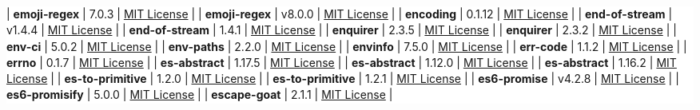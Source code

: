 | **emoji-regex**                                              | 7.0.3         | [MIT License](https://opensource.org/licenses/MIT# "MIT License")                                                                                                                                              |
| **emoji-regex**                                              | v8.0.0        | [MIT License](https://opensource.org/licenses/MIT# "MIT License")                                                                                                                                              |
| **encoding**                                                 | 0.1.12        | [MIT License](https://opensource.org/licenses/MIT# "MIT License")                                                                                                                                              |
| **end-of-stream**                                            | v1.4.4        | [MIT License](https://opensource.org/licenses/MIT# "MIT License")                                                                                                                                              |
| **end-of-stream**                                            | 1.4.1         | [MIT License](https://opensource.org/licenses/MIT# "MIT License")                                                                                                                                              |
| **enquirer**                                                 | 2.3.5         | [MIT License](https://opensource.org/licenses/MIT# "MIT License")                                                                                                                                              |
| **enquirer**                                                 | 2.3.2         | [MIT License](https://opensource.org/licenses/MIT# "MIT License")                                                                                                                                              |
| **env-ci**                                                   | 5.0.2         | [MIT License](https://opensource.org/licenses/MIT# "MIT License")                                                                                                                                              |
| **env-paths**                                                | 2.2.0         | [MIT License](https://opensource.org/licenses/MIT# "MIT License")                                                                                                                                              |
| **envinfo**                                                  | 7.5.0         | [MIT License](https://opensource.org/licenses/MIT# "MIT License")                                                                                                                                              |
| **err-code**                                                 | 1.1.2         | [MIT License](https://opensource.org/licenses/MIT# "MIT License")                                                                                                                                              |
| **errno**                                                    | 0.1.7         | [MIT License](https://opensource.org/licenses/MIT# "MIT License")                                                                                                                                              |
| **es-abstract**                                              | 1.17.5        | [MIT License](https://opensource.org/licenses/MIT# "MIT License")                                                                                                                                              |
| **es-abstract**                                              | 1.12.0        | [MIT License](https://opensource.org/licenses/MIT# "MIT License")                                                                                                                                              |
| **es-abstract**                                              | 1.16.2        | [MIT License](https://opensource.org/licenses/MIT# "MIT License")                                                                                                                                              |
| **es-to-primitive**                                          | 1.2.0         | [MIT License](https://opensource.org/licenses/MIT# "MIT License")                                                                                                                                              |
| **es-to-primitive**                                          | 1.2.1         | [MIT License](https://opensource.org/licenses/MIT# "MIT License")                                                                                                                                              |
| **es6-promise**                                              | v4.2.8        | [MIT License](https://opensource.org/licenses/MIT# "MIT License")                                                                                                                                              |
| **es6-promisify**                                            | 5.0.0         | [MIT License](https://opensource.org/licenses/MIT# "MIT License")                                                                                                                                              |
| **escape-goat**                                              | 2.1.1         | [MIT License](https://opensource.org/licenses/MIT# "MIT License")                                                                                                                                              |